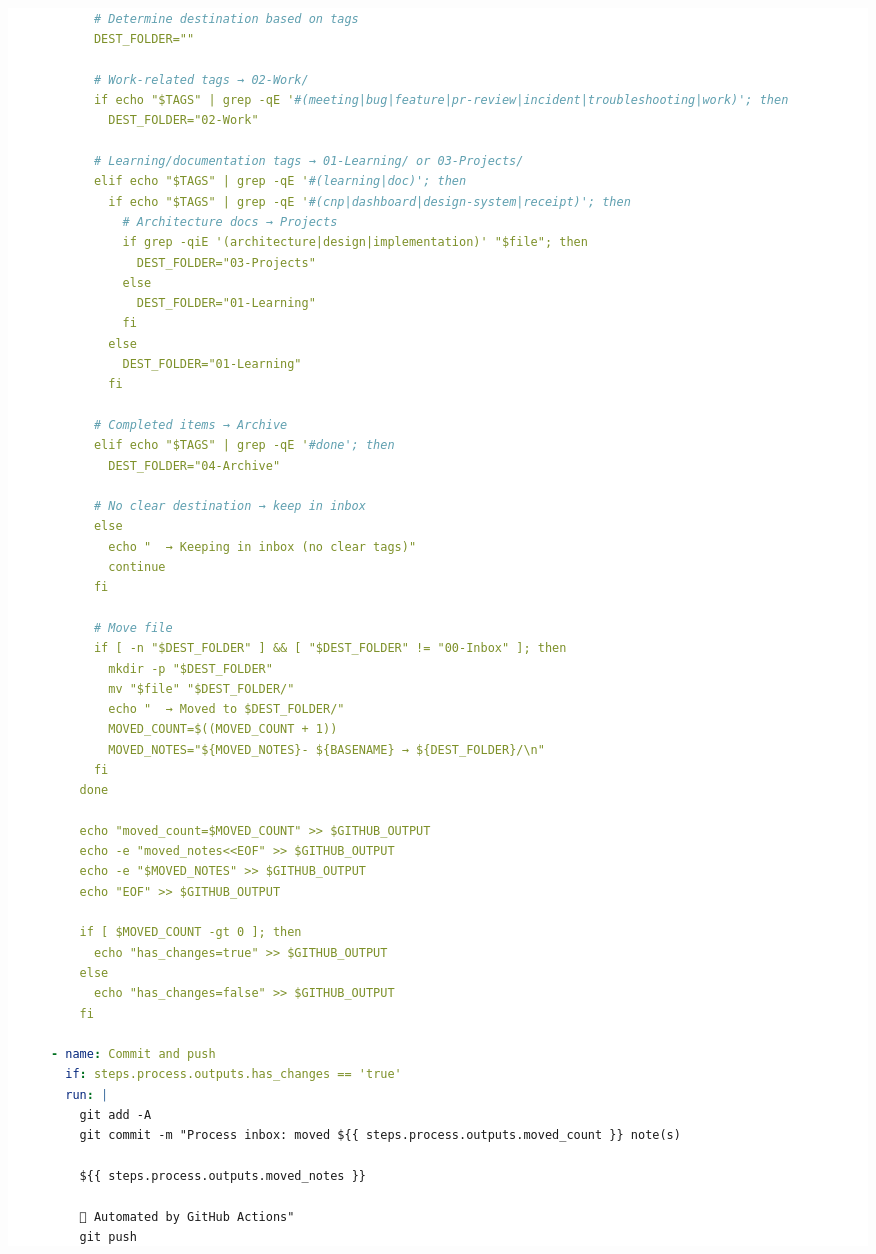 ```yaml
            # Determine destination based on tags
            DEST_FOLDER=""

            # Work-related tags → 02-Work/
            if echo "$TAGS" | grep -qE '#(meeting|bug|feature|pr-review|incident|troubleshooting|work)'; then
              DEST_FOLDER="02-Work"

            # Learning/documentation tags → 01-Learning/ or 03-Projects/
            elif echo "$TAGS" | grep -qE '#(learning|doc)'; then
              if echo "$TAGS" | grep -qE '#(cnp|dashboard|design-system|receipt)'; then
                # Architecture docs → Projects
                if grep -qiE '(architecture|design|implementation)' "$file"; then
                  DEST_FOLDER="03-Projects"
                else
                  DEST_FOLDER="01-Learning"
                fi
              else
                DEST_FOLDER="01-Learning"
              fi

            # Completed items → Archive
            elif echo "$TAGS" | grep -qE '#done'; then
              DEST_FOLDER="04-Archive"

            # No clear destination → keep in inbox
            else
              echo "  → Keeping in inbox (no clear tags)"
              continue
            fi

            # Move file
            if [ -n "$DEST_FOLDER" ] && [ "$DEST_FOLDER" != "00-Inbox" ]; then
              mkdir -p "$DEST_FOLDER"
              mv "$file" "$DEST_FOLDER/"
              echo "  → Moved to $DEST_FOLDER/"
              MOVED_COUNT=$((MOVED_COUNT + 1))
              MOVED_NOTES="${MOVED_NOTES}- ${BASENAME} → ${DEST_FOLDER}/\n"
            fi
          done

          echo "moved_count=$MOVED_COUNT" >> $GITHUB_OUTPUT
          echo -e "moved_notes<<EOF" >> $GITHUB_OUTPUT
          echo -e "$MOVED_NOTES" >> $GITHUB_OUTPUT
          echo "EOF" >> $GITHUB_OUTPUT

          if [ $MOVED_COUNT -gt 0 ]; then
            echo "has_changes=true" >> $GITHUB_OUTPUT
          else
            echo "has_changes=false" >> $GITHUB_OUTPUT
          fi

      - name: Commit and push
        if: steps.process.outputs.has_changes == 'true'
        run: |
          git add -A
          git commit -m "Process inbox: moved ${{ steps.process.outputs.moved_count }} note(s)

          ${{ steps.process.outputs.moved_notes }}

          🤖 Automated by GitHub Actions"
          git push

```